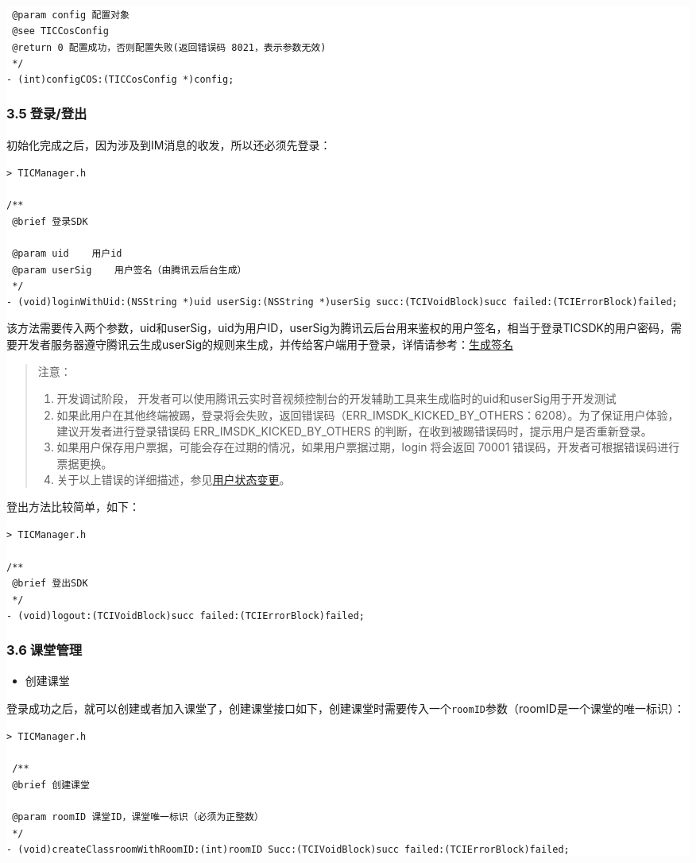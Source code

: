 ```objc
 @param config 配置对象
 @see TICCosConfig
 @return 0 配置成功，否则配置失败(返回错误码 8021，表示参数无效)
 */
- (int)configCOS:(TICCosConfig *)config;
```

### 3.5 登录/登出
初始化完成之后，因为涉及到IM消息的收发，所以还必须先登录：

```objc
> TICManager.h

/**
 @brief 登录SDK
 
 @param uid    用户id
 @param userSig    用户签名（由腾讯云后台生成）
 */
- (void)loginWithUid:(NSString *)uid userSig:(NSString *)userSig succ:(TCIVoidBlock)succ failed:(TCIErrorBlock)failed;
```
该方法需要传入两个参数，uid和userSig，uid为用户ID，userSig为腾讯云后台用来鉴权的用户签名，相当于登录TICSDK的用户密码，需要开发者服务器遵守腾讯云生成userSig的规则来生成，并传给客户端用于登录，详情请参考：[生成签名](https://cloud.tencent.com/document/product/647/17275)

> 注意：
> 1. 开发调试阶段， 开发者可以使用腾讯云实时音视频控制台的开发辅助工具来生成临时的uid和userSig用于开发测试
> 2. 如果此用户在其他终端被踢，登录将会失败，返回错误码（ERR_IMSDK_KICKED_BY_OTHERS：6208）。为了保证用户体验，建议开发者进行登录错误码 ERR_IMSDK_KICKED_BY_OTHERS 的判断，在收到被踢错误码时，提示用户是否重新登录。
> 3. 如果用户保存用户票据，可能会存在过期的情况，如果用户票据过期，login 将会返回 70001 错误码，开发者可根据错误码进行票据更换。
> 4. 关于以上错误的详细描述，参见[用户状态变更](https://cloud.tencent.com/document/product/269/9148#.E7.94.A8.E6.88.B7.E7.8A.B6.E6.80.81.E5.8F.98.E6.9B.B4)。


登出方法比较简单，如下：

```objc
> TICManager.h

/**
 @brief 登出SDK
 */
- (void)logout:(TCIVoidBlock)succ failed:(TCIErrorBlock)failed;
```

### 3.6 课堂管理

* 创建课堂

登录成功之后，就可以创建或者加入课堂了，创建课堂接口如下，创建课堂时需要传入一个`roomID`参数（roomID是一个课堂的唯一标识）：

```objc
> TICManager.h

 /**
 @brief 创建课堂
 
 @param roomID 课堂ID，课堂唯一标识（必须为正整数）
 */
- (void)createClassroomWithRoomID:(int)roomID Succ:(TCIVoidBlock)succ failed:(TCIErrorBlock)failed;
```
